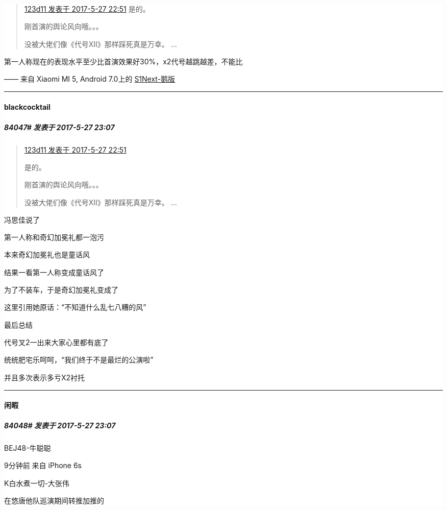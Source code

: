 
<blockquote><a href="httphttps://bbs.saraba1st.com/2b/forum.php?mod=redirect&amp;goto=findpost&amp;pid=36077930&amp;ptid=1105387" target="_blank">123d11 发表于 2017-5-27 22:51</a>
是的。

刚首演的舆论风向哦。。。

没被大佬们像《代号XII》那样踩死真是万幸。 ...</blockquote>
第一人称现在的表现水平至少比首演效果好30%，x2代号越跳越差，不能比

—— 来自 Xiaomi MI 5, Android 7.0上的 [S1Next-鹅版](http://www.coolapk.com/apk/me.ykrank.s1next)


*****

####  blackcocktail  
##### 84047#       发表于 2017-5-27 23:07


<blockquote><a href="httphttps://bbs.saraba1st.com/2b/forum.php?mod=redirect&amp;goto=findpost&amp;pid=36077930&amp;ptid=1105387" target="_blank">123d11 发表于 2017-5-27 22:51</a>

是的。

刚首演的舆论风向哦。。。

没被大佬们像《代号XII》那样踩死真是万幸。 ...</blockquote>
冯思佳说了

第一人称和奇幻加冕礼都一泡污

本来奇幻加冕礼也是童话风

结果一看第一人称变成童话风了

为了不装车，于是奇幻加冕礼变成了

这里引用她原话：“不知道什么乱七八糟的风”


最后总结

代号叉2一出来大家心里都有底了

统统肥宅乐呵呵，“我们终于不是最烂的公演啦”

并且多次表示多亏X2衬托


*****

####  闲暇  
##### 84048#       发表于 2017-5-27 23:07


BEJ48-牛聪聪

9分钟前 来自 iPhone 6s

K白水煮一切-大张伟 


在悠唐他队巡演期间转推加推的
